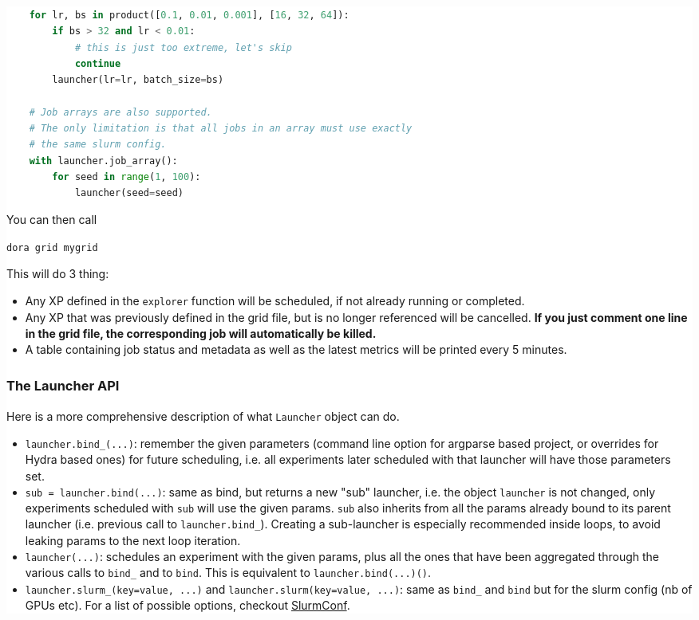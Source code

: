 ```python
    for lr, bs in product([0.1, 0.01, 0.001], [16, 32, 64]):
        if bs > 32 and lr < 0.01:
            # this is just too extreme, let's skip
            continue
        launcher(lr=lr, batch_size=bs)

    # Job arrays are also supported.
    # The only limitation is that all jobs in an array must use exactly
    # the same slurm config.
    with launcher.job_array():
        for seed in range(1, 100):
            launcher(seed=seed)

```

You can then call

```bash
dora grid mygrid
```

This will do 3 thing:

- Any XP defined in the `explorer` function will be scheduled, if not already running
    or completed.
- Any XP that was previously defined in the grid file, but is no longer referenced
    will be cancelled.
    **If you just comment one line in the grid file, the corresponding job will automatically be killed.**
- A table containing job status and metadata as well as the latest metrics will
    be printed every 5 minutes.

### The Launcher API

Here is a more comprehensive description of what `Launcher` object can do.

- `launcher.bind_(...)`: remember the given parameters (command line option for argparse based
project, or overrides for Hydra based ones) for future scheduling, i.e. all experiments
later scheduled with that launcher will have those parameters set.
- `sub = launcher.bind(...)`: same as bind, but returns a new "sub" launcher, i.e. the object
`launcher` is not changed, only experiments scheduled with `sub` will use the given params.
`sub` also inherits from all the params already bound to its parent launcher (i.e. previous call to `launcher.bind_`).
Creating a sub-launcher is especially recommended inside loops, to avoid leaking params to the next loop iteration.
- `launcher(...)`: schedules an experiment with the given params, plus all the ones that have
been aggregated through the various calls to `bind_` and to `bind`. This is equivalent to
`launcher.bind(...)()`.
- `launcher.slurm_(key=value, ...)` and `launcher.slurm(key=value, ...)`: same as `bind_` and `bind`
but for the slurm config (nb of GPUs etc). For a list of possible options, checkout
[SlurmConf](https://facebookresearch.github.io/dora/dora/conf.html#dora.conf.SlurmConfig).

